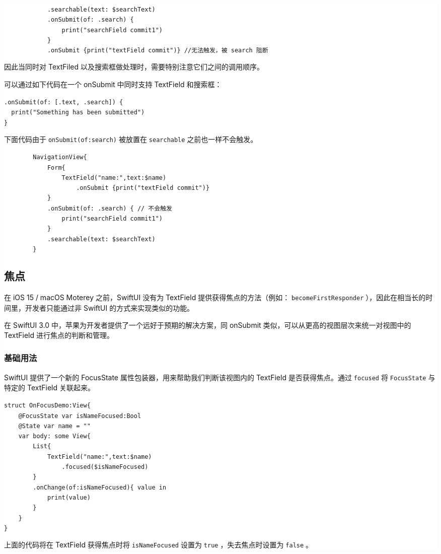                 .searchable(text: $searchText)
                .onSubmit(of: .search) {
                    print("searchField commit1")
                }
                .onSubmit {print("textField commit")} //无法触发，被 search 阻断

因此当同时对 TextFiled 以及搜索框做处理时，需要特别注意它们之间的调用顺序。

可以通过如下代码在一个 onSubmit 中同时支持 TextField 和搜索框：

    .onSubmit(of: [.text, .search]) {
      print("Something has been submitted")
    }

下面代码由于 `onSubmit(of:search)` 被放置在 `searchable` 之前也一样不会触发。

            NavigationView{
                Form{
                    TextField("name:",text:$name)
                        .onSubmit {print("textField commit")}
                }
                .onSubmit(of: .search) { // 不会触发
                    print("searchField commit1")
                }
                .searchable(text: $searchText)
            }

## 焦点

在 iOS 15 / macOS Moterey 之前，SwiftUI 没有为 TextField 提供获得焦点的方法（例如： `becomeFirstResponder` ），因此在相当长的时间里，开发者只能通过非 SwiftUI 的方式来实现类似的功能。

在 SwiftUI 3.0 中，苹果为开发者提供了一个远好于预期的解决方案，同 onSubmit 类似，可以从更高的视图层次来统一对视图中的
TextField 进行焦点的判断和管理。

### 基础用法

SwiftUI 提供了一个新的 FocusState 属性包装器，用来帮助我们判断该视图内的 TextField 是否获得焦点。通过 `focused`
将 `FocusState` 与特定的 TextField 关联起来。

    struct OnFocusDemo:View{
        @FocusState var isNameFocused:Bool
        @State var name = ""
        var body: some View{
            List{
                TextField("name:",text:$name)
                    .focused($isNameFocused)
            }
            .onChange(of:isNameFocused){ value in
                print(value)
            }
        }
    }

上面的代码将在 TextField 获得焦点时将 `isNameFocused` 设置为 `true` ，失去焦点时设置为 `false` 。
